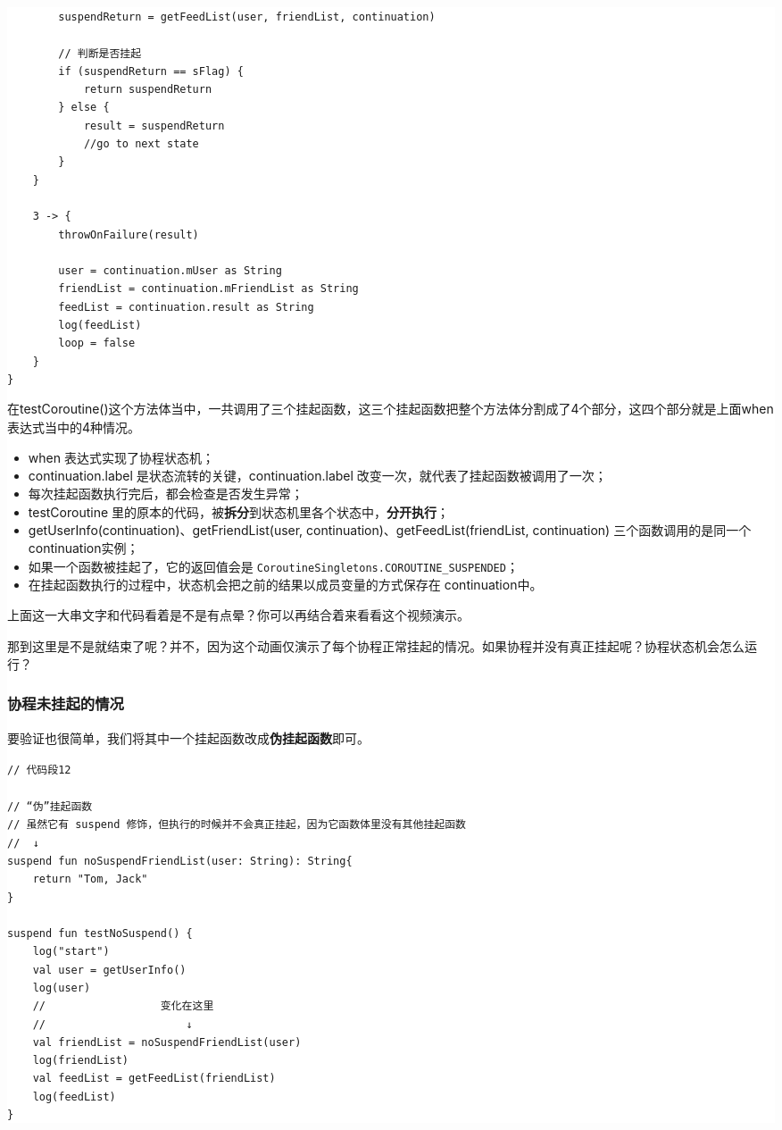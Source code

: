 ```plain
        suspendReturn = getFeedList(user, friendList, continuation)

        // 判断是否挂起
        if (suspendReturn == sFlag) {
            return suspendReturn
        } else {
            result = suspendReturn
            //go to next state
        }
    }

    3 -> {
        throwOnFailure(result)

        user = continuation.mUser as String
        friendList = continuation.mFriendList as String
        feedList = continuation.result as String
        log(feedList)
        loop = false
    }
}
```

在testCoroutine()这个方法体当中，一共调用了三个挂起函数，这三个挂起函数把整个方法体分割成了4个部分，这四个部分就是上面when表达式当中的4种情况。

- when 表达式实现了协程状态机；
- continuation.label 是状态流转的关键，continuation.label 改变一次，就代表了挂起函数被调用了一次；
- 每次挂起函数执行完后，都会检查是否发生异常；
- testCoroutine 里的原本的代码，被**拆分**到状态机里各个状态中，**分开执行**；
- getUserInfo(continuation)、getFriendList(user, continuation)、getFeedList(friendList, continuation) 三个函数调用的是同一个 continuation实例；
- 如果一个函数被挂起了，它的返回值会是 `CoroutineSingletons.COROUTINE_SUSPENDED`；
- 在挂起函数执行的过程中，状态机会把之前的结果以成员变量的方式保存在 continuation中。

上面这一大串文字和代码看着是不是有点晕？你可以再结合着来看看这个视频演示。

那到这里是不是就结束了呢？并不，因为这个动画仅演示了每个协程正常挂起的情况。如果协程并没有真正挂起呢？协程状态机会怎么运行？

### 协程未挂起的情况

要验证也很简单，我们将其中一个挂起函数改成**伪挂起函数**即可。

```plain
// 代码段12

// “伪”挂起函数
// 虽然它有 suspend 修饰，但执行的时候并不会真正挂起，因为它函数体里没有其他挂起函数
//  ↓
suspend fun noSuspendFriendList(user: String): String{
    return "Tom, Jack"
}

suspend fun testNoSuspend() {
    log("start")
    val user = getUserInfo()
    log(user)                  
    //                  变化在这里
    //                      ↓
    val friendList = noSuspendFriendList(user)
    log(friendList)
    val feedList = getFeedList(friendList)
    log(feedList)
}
```
